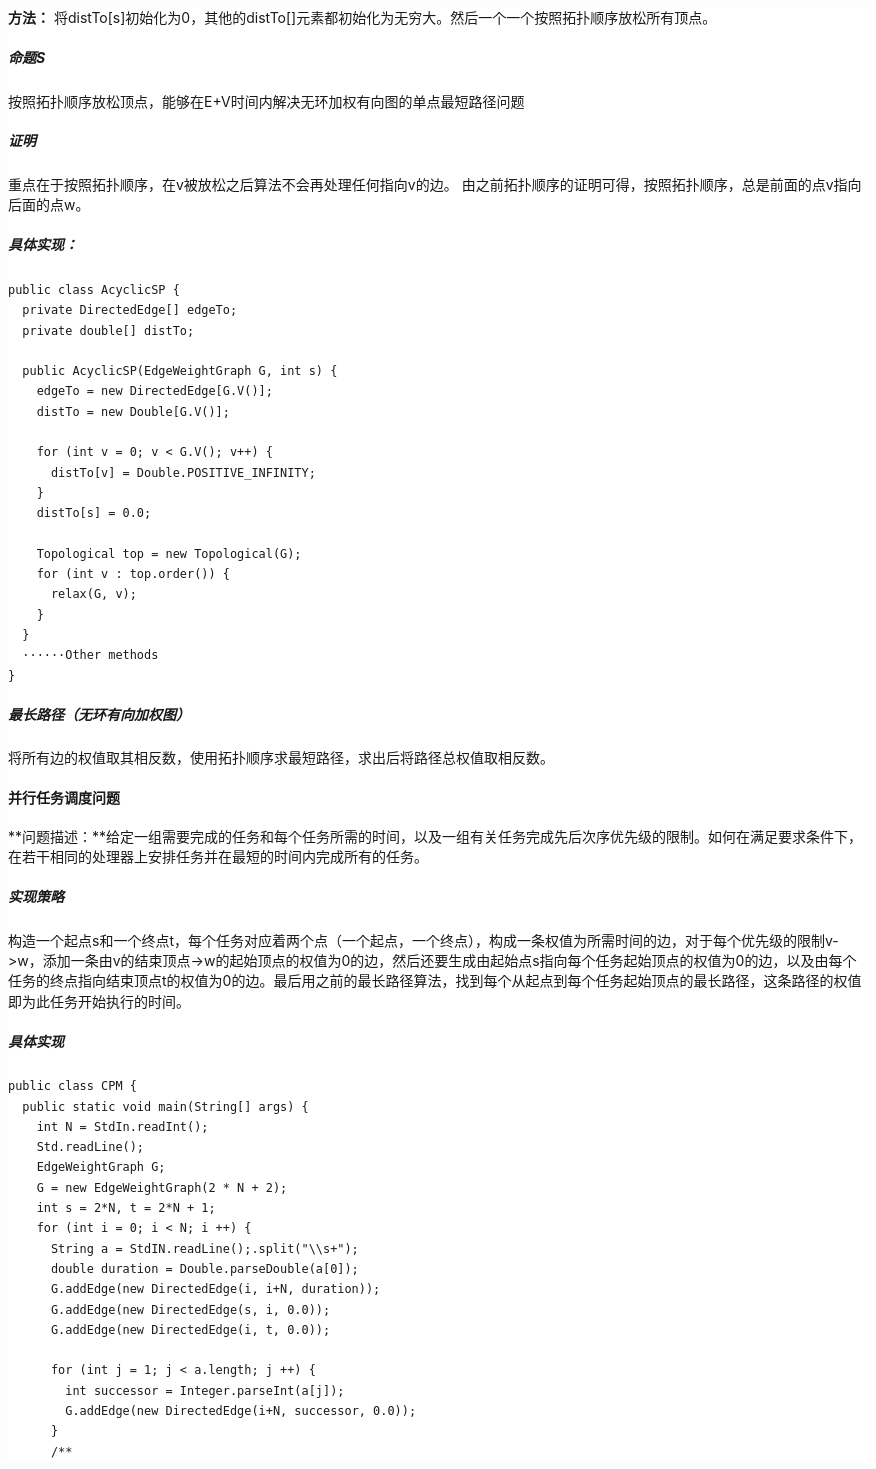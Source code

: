 **方法：**
将distTo[s]初始化为0，其他的distTo[]元素都初始化为无穷大。然后一个一个按照拓扑顺序放松所有顶点。
##### 命题S
按照拓扑顺序放松顶点，能够在E+V时间内解决无环加权有向图的单点最短路径问题
##### 证明
重点在于按照拓扑顺序，在v被放松之后算法不会再处理任何指向v的边。
由之前拓扑顺序的证明可得，按照拓扑顺序，总是前面的点v指向后面的点w。

##### 具体实现：
```
public class AcyclicSP {
  private DirectedEdge[] edgeTo;
  private double[] distTo;

  public AcyclicSP(EdgeWeightGraph G, int s) {
    edgeTo = new DirectedEdge[G.V()];
    distTo = new Double[G.V()];

    for (int v = 0; v < G.V(); v++) {
      distTo[v] = Double.POSITIVE_INFINITY;
    }
    distTo[s] = 0.0;

    Topological top = new Topological(G);
    for (int v : top.order()) {
      relax(G, v);
    }
  }
  ······Other methods
}
```

##### 最长路径（无环有向加权图）
将所有边的权值取其相反数，使用拓扑顺序求最短路径，求出后将路径总权值取相反数。

#### 并行任务调度问题
**问题描述：**给定一组需要完成的任务和每个任务所需的时间，以及一组有关任务完成先后次序优先级的限制。如何在满足要求条件下，在若干相同的处理器上安排任务并在最短的时间内完成所有的任务。

##### 实现策略
构造一个起点s和一个终点t，每个任务对应着两个点（一个起点，一个终点），构成一条权值为所需时间的边，对于每个优先级的限制v->w，添加一条由v的结束顶点->w的起始顶点的权值为0的边，然后还要生成由起始点s指向每个任务起始顶点的权值为0的边，以及由每个任务的终点指向结束顶点t的权值为0的边。最后用之前的最长路径算法，找到每个从起点到每个任务起始顶点的最长路径，这条路径的权值即为此任务开始执行的时间。

##### 具体实现
```
public class CPM {
  public static void main(String[] args) {
    int N = StdIn.readInt();
    Std.readLine();
    EdgeWeightGraph G;
    G = new EdgeWeightGraph(2 * N + 2);
    int s = 2*N, t = 2*N + 1;
    for (int i = 0; i < N; i ++) {
      String a = StdIN.readLine();.split("\\s+");
      double duration = Double.parseDouble(a[0]);
      G.addEdge(new DirectedEdge(i, i+N, duration));
      G.addEdge(new DirectedEdge(s, i, 0.0));
      G.addEdge(new DirectedEdge(i, t, 0.0));

      for (int j = 1; j < a.length; j ++) {
        int successor = Integer.parseInt(a[j]);
        G.addEdge(new DirectedEdge(i+N, successor, 0.0));
      }
      /**
```